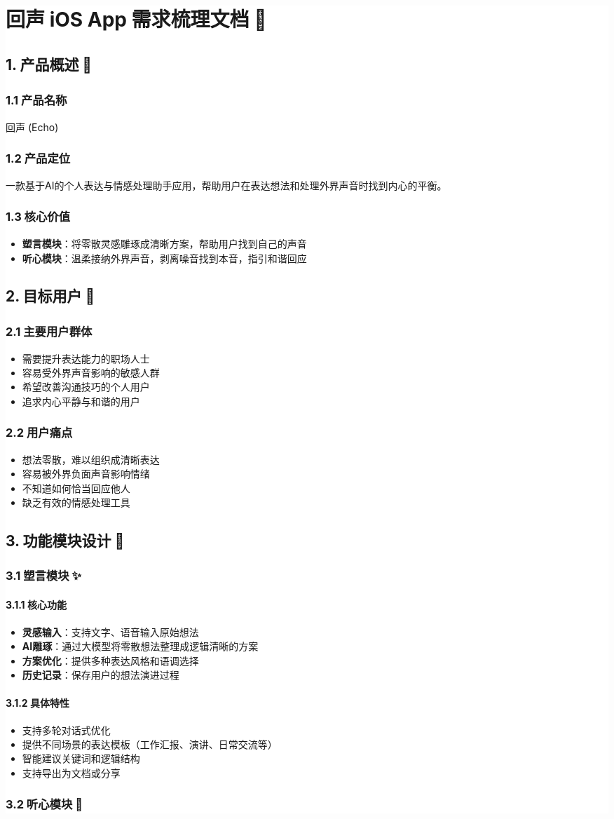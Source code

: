 # 回声 iOS App 需求梳理文档 📱

## 1. 产品概述 🎯

### 1.1 产品名称
回声 (Echo)

### 1.2 产品定位
一款基于AI的个人表达与情感处理助手应用，帮助用户在表达想法和处理外界声音时找到内心的平衡。

### 1.3 核心价值
- **塑言模块**：将零散灵感雕琢成清晰方案，帮助用户找到自己的声音
- **听心模块**：温柔接纳外界声音，剥离噪音找到本音，指引和谐回应

## 2. 目标用户 👥

### 2.1 主要用户群体
- 需要提升表达能力的职场人士
- 容易受外界声音影响的敏感人群
- 希望改善沟通技巧的个人用户
- 追求内心平静与和谐的用户

### 2.2 用户痛点
- 想法零散，难以组织成清晰表达
- 容易被外界负面声音影响情绪
- 不知道如何恰当回应他人
- 缺乏有效的情感处理工具

## 3. 功能模块设计 🔧

### 3.1 塑言模块 ✨

#### 3.1.1 核心功能
- **灵感输入**：支持文字、语音输入原始想法
- **AI雕琢**：通过大模型将零散想法整理成逻辑清晰的方案
- **方案优化**：提供多种表达风格和语调选择
- **历史记录**：保存用户的想法演进过程

#### 3.1.2 具体特性
- 支持多轮对话式优化
- 提供不同场景的表达模板（工作汇报、演讲、日常交流等）
- 智能建议关键词和逻辑结构
- 支持导出为文档或分享

### 3.2 听心模块 🌊
